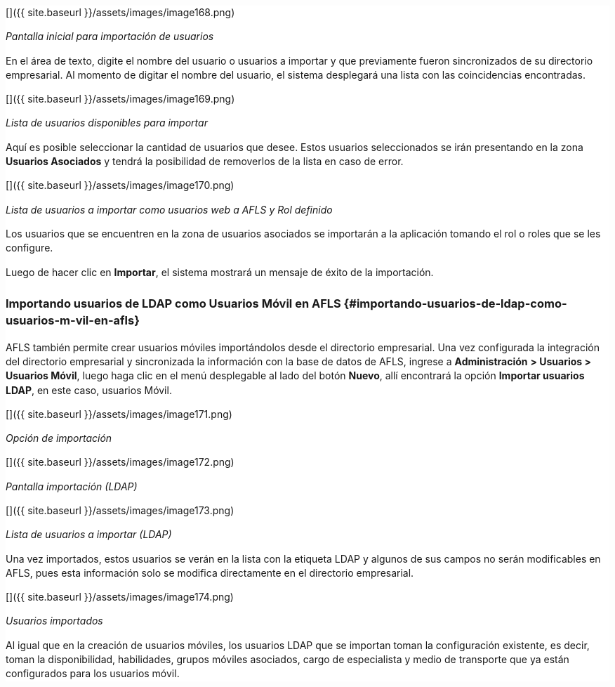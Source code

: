[]({{ site.baseurl }}/assets/images/image168.png)

_Pantalla inicial para importación de usuarios_

En el área de texto, digite el nombre del usuario o usuarios a importar y que previamente fueron sincronizados de su directorio empresarial. Al momento de digitar el nombre del usuario, el sistema desplegará una lista con las coincidencias encontradas.


[]({{ site.baseurl }}/assets/images/image169.png)

_Lista de usuarios disponibles para importar_

Aquí es posible seleccionar la cantidad de usuarios que desee. Estos usuarios seleccionados se irán presentando en la zona **Usuarios Asociados** y tendrá la posibilidad de removerlos de la lista en caso de error.


[]({{ site.baseurl }}/assets/images/image170.png)

_Lista de usuarios a importar como usuarios web a AFLS y Rol definido_

Los usuarios que se encuentren en la zona de usuarios asociados se importarán a la aplicación tomando el rol o roles que se les configure.

Luego de hacer clic en **Importar**, el sistema mostrará un mensaje de éxito de la importación.

### **Importando usuarios de LDAP como Usuarios Móvil en AFLS** {#importando-usuarios-de-ldap-como-usuarios-m-vil-en-afls}

AFLS también permite crear usuarios móviles importándolos desde el directorio empresarial. Una vez configurada la integración del directorio empresarial y sincronizada la información con la base de datos de AFLS, ingrese a **Administración** **&gt; Usuarios &gt; Usuarios Móvil**, luego haga clic en el menú desplegable al lado del botón **Nuevo**, allí encontrará la opción **Importar usuarios LDAP**, en este caso, usuarios Móvil.


[]({{ site.baseurl }}/assets/images/image171.png)

_Opción de importación_

[]({{ site.baseurl }}/assets/images/image172.png)


_Pantalla importación (LDAP)_

[]({{ site.baseurl }}/assets/images/image173.png)

_Lista de usuarios a importar (LDAP)_

Una vez importados, estos usuarios se verán en la lista con la etiqueta LDAP y algunos de sus campos no serán modificables en AFLS, pues esta información solo se modifica directamente en el directorio empresarial.

[]({{ site.baseurl }}/assets/images/image174.png)

_Usuarios importados_

Al igual que en la creación de usuarios móviles, los usuarios LDAP que se importan toman la configuración existente, es decir, toman la disponibilidad, habilidades, grupos móviles asociados, cargo de especialista y medio de transporte que ya están configurados para los usuarios móvil.
